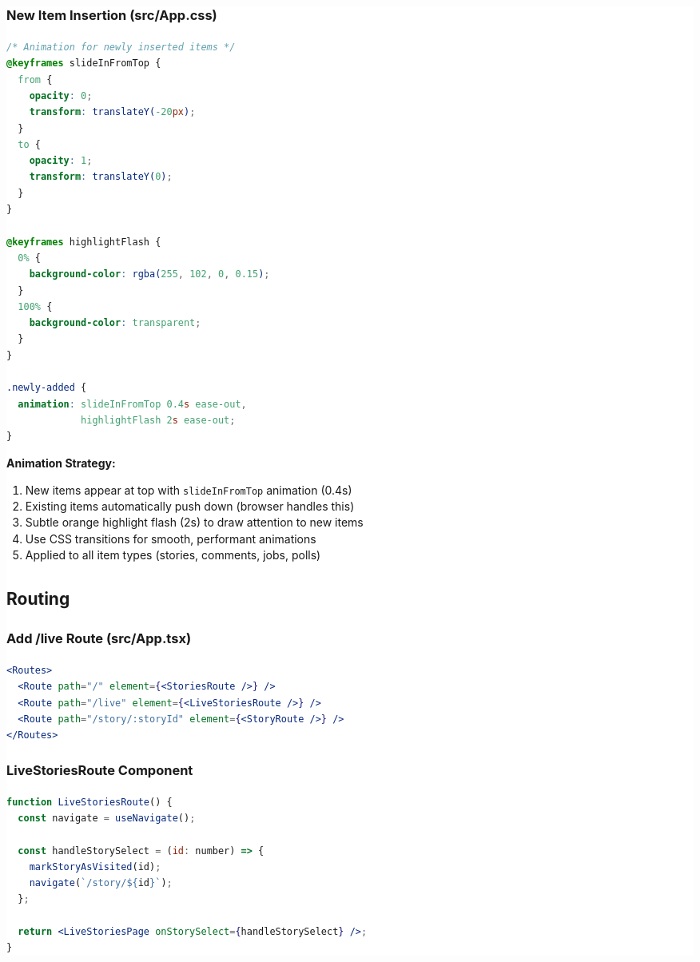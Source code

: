 ### New Item Insertion (src/App.css)

```css
/* Animation for newly inserted items */
@keyframes slideInFromTop {
  from {
    opacity: 0;
    transform: translateY(-20px);
  }
  to {
    opacity: 1;
    transform: translateY(0);
  }
}

@keyframes highlightFlash {
  0% {
    background-color: rgba(255, 102, 0, 0.15);
  }
  100% {
    background-color: transparent;
  }
}

.newly-added {
  animation: slideInFromTop 0.4s ease-out,
             highlightFlash 2s ease-out;
}
```

**Animation Strategy:**
1. New items appear at top with `slideInFromTop` animation (0.4s)
2. Existing items automatically push down (browser handles this)
3. Subtle orange highlight flash (2s) to draw attention to new items
4. Use CSS transitions for smooth, performant animations
5. Applied to all item types (stories, comments, jobs, polls)

## Routing

### Add /live Route (src/App.tsx)
```jsx
<Routes>
  <Route path="/" element={<StoriesRoute />} />
  <Route path="/live" element={<LiveStoriesRoute />} />
  <Route path="/story/:storyId" element={<StoryRoute />} />
</Routes>
```

### LiveStoriesRoute Component
```jsx
function LiveStoriesRoute() {
  const navigate = useNavigate();

  const handleStorySelect = (id: number) => {
    markStoryAsVisited(id);
    navigate(`/story/${id}`);
  };

  return <LiveStoriesPage onStorySelect={handleStorySelect} />;
}
```
